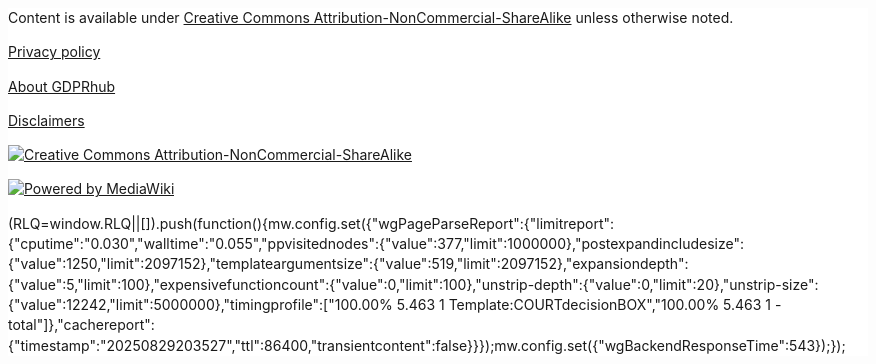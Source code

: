 Content is available under [Creative Commons Attribution-NonCommercial-ShareAlike](https://creativecommons.org/licenses/by-nc-sa/4.0/) unless otherwise noted.

[Privacy policy](/index.php?title=GDPRhub:Privacy_policy)

[About GDPRhub](/index.php?title=GDPRhub:About)

[Disclaimers](/index.php?title=GDPRhub:General_disclaimer)

[![Creative Commons Attribution-NonCommercial-ShareAlike](/resources/assets/licenses/cc-by-nc-sa.png)](https://creativecommons.org/licenses/by-nc-sa/4.0/)

[![Powered by MediaWiki](/resources/assets/poweredby_mediawiki_88x31.png)](https://www.mediawiki.org/)

(RLQ=window.RLQ||\[\]).push(function(){mw.config.set({"wgPageParseReport":{"limitreport":{"cputime":"0.030","walltime":"0.055","ppvisitednodes":{"value":377,"limit":1000000},"postexpandincludesize":{"value":1250,"limit":2097152},"templateargumentsize":{"value":519,"limit":2097152},"expansiondepth":{"value":5,"limit":100},"expensivefunctioncount":{"value":0,"limit":100},"unstrip-depth":{"value":0,"limit":20},"unstrip-size":{"value":12242,"limit":5000000},"timingprofile":\["100.00% 5.463 1 Template:COURTdecisionBOX","100.00% 5.463 1 -total"\]},"cachereport":{"timestamp":"20250829203527","ttl":86400,"transientcontent":false}}});mw.config.set({"wgBackendResponseTime":543});});